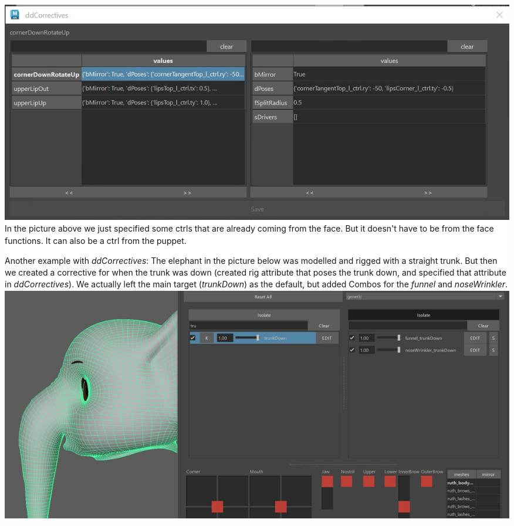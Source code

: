 ![Alt text](../images/faceGeneral_ddCorrectives.jpg)    
In the picture above we just specified some ctrls that are already coming from the face. But it doesn't have to be from the face functions.
It can also be a ctrl from the puppet.  

Another example with *ddCorrectives*: The elephant in the picture below was modelled and rigged with a straight trunk. 
But then we created a corrective for when the trunk was down (created rig attribute that poses the trunk down, and specified that attribute in *ddCorrectives*). 
We actually left the main target (*trunkDown*) as the default, but added Combos for the *funnel* and *noseWrinkler*.  
![Alt text](../images/faceGeneric_elephant.jpg)    
